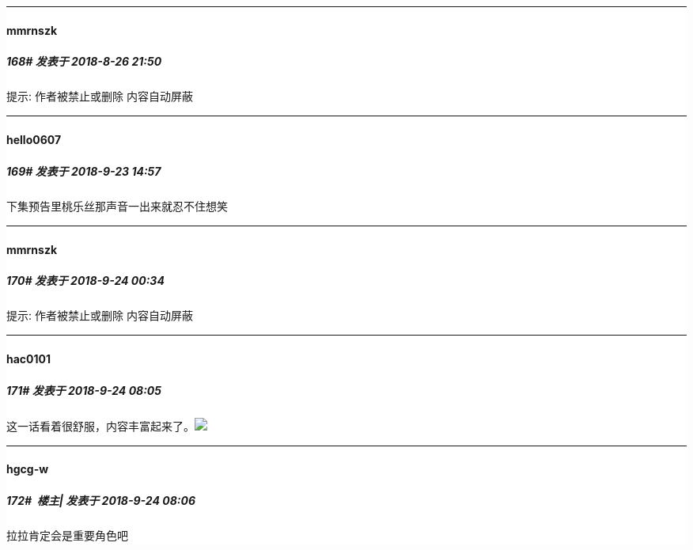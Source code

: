 





-----

####  mmrnszk  
##### 168#       发表于 2018-8-26 21:50

提示: 作者被禁止或删除 内容自动屏蔽



-----

####  hello0607  
##### 169#       发表于 2018-9-23 14:57




下集预告里桃乐丝那声音一出来就忍不住想笑







-----

####  mmrnszk  
##### 170#       发表于 2018-9-24 00:34

提示: 作者被禁止或删除 内容自动屏蔽



-----

####  hac0101  
##### 171#       发表于 2018-9-24 08:05




这一话看着很舒服，内容丰富起来了。<img src="https://static.saraba1st.com/image/smiley/face2017/072.png" referrerpolicy="no-referrer">







-----

####  hgcg-w  
##### 172#         楼主| 发表于 2018-9-24 08:06




拉拉肯定会是重要角色吧

